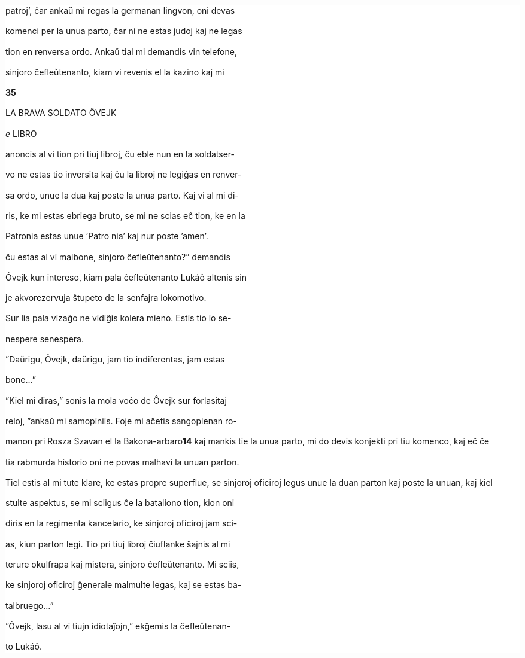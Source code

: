 patroj’, ĉar ankaŭ mi regas la germanan lingvon, oni devas

komenci per la unua parto, ĉar ni ne estas judoj kaj ne legas

tion en renversa ordo. Ankaŭ tial mi demandis vin telefone, 

sinjoro ĉefleŭtenanto, kiam vi revenis el la kazino kaj mi

**35**

LA BRAVA SOLDATO ÔVEJK

*e* LIBRO

anoncis al vi tion pri tiuj libroj, ĉu eble nun en la soldatser-

vo ne estas tio inversita kaj ĉu la libroj ne legiĝas en renver-

sa ordo, unue la dua kaj poste la unua parto. Kaj vi al mi di-

ris, ke mi estas ebriega bruto, se mi ne scias eĉ tion, ke en la

Patronia estas unue ’Patro nia’ kaj nur poste ’amen’. 

ĉu estas al vi malbone, sinjoro ĉefleŭtenanto?” demandis

Ôvejk kun intereso, kiam pala ĉefleŭtenanto Lukáô altenis sin

je akvorezervuja ŝtupeto de la senfajra lokomotivo. 

Sur lia pala vizaĝo ne vidiĝis kolera mieno. Estis tio io se-

nespere senespera. 

”Daŭrigu, Ôvejk, daŭrigu, jam tio indiferentas, jam estas

bone…” 

”Kiel mi diras,” sonis la mola voĉo de Ôvejk sur forlasitaj

reloj, ”ankaŭ mi samopiniis. Foje mi aĉetis sangoplenan ro-

manon pri Rosza Szavan el la Bakona-arbaro**14** kaj mankis tie la unua parto, mi do devis konjekti pri tiu komenco, kaj eĉ ĉe

tia rabmurda historio oni ne povas malhavi la unuan parton. 

Tiel estis al mi tute klare, ke estas propre superflue, se sinjoroj oficiroj legus unue la duan parton kaj poste la unuan, kaj kiel

stulte aspektus, se mi sciigus ĉe la bataliono tion, kion oni

diris en la regimenta kancelario, ke sinjoroj oficiroj jam sci-

as, kiun parton legi. Tio pri tiuj libroj ĉiuflanke ŝajnis al mi

terure okulfrapa kaj mistera, sinjoro ĉefleŭtenanto. Mi sciis, 

ke sinjoroj oficiroj ĝenerale malmulte legas, kaj se estas ba-

talbruego…” 

”Ôvejk, lasu al vi tiujn idiotaĵojn,” ekĝemis la ĉefleŭtenan-

to Lukáô. 

